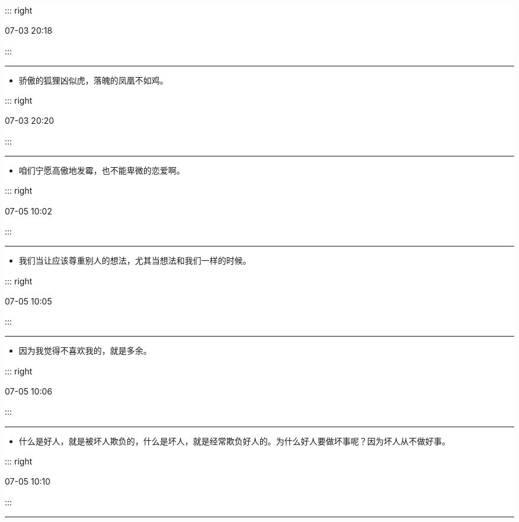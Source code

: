 ::: right

07-03 20:18

:::

------



- 骄傲的狐狸凶似虎，落魄的凤凰不如鸡。

::: right

07-03 20:20

:::

------



- 咱们宁愿高傲地发霉，也不能卑微的恋爱啊。

::: right

07-05 10:02

:::

------



- 我们当让应该尊重别人的想法，尤其当想法和我们一样的时候。

::: right

07-05 10:05

:::

------



- 因为我觉得不喜欢我的，就是多余。

::: right

07-05 10:06

:::

------



- 什么是好人，就是被坏人欺负的，什么是坏人，就是经常欺负好人的。为什么好人要做坏事呢？因为坏人从不做好事。

::: right

07-05 10:10

:::

------
